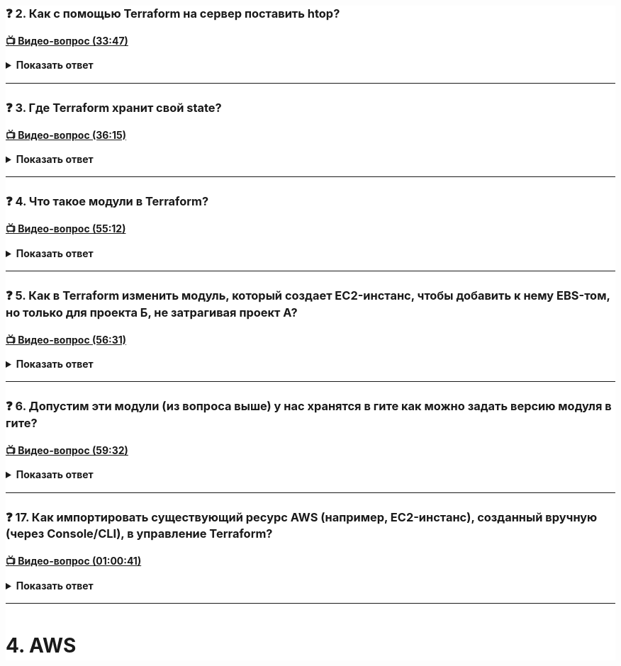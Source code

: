 
### ❓ 2. Как с помощью Terraform на сервер поставить htop?

**[📺 Видео-вопрос (33:47)](https://youtu.be/oFWxuladJPI?t=2027)**

<details><summary><strong>Показать ответ</strong></summary></details>

---

### ❓ 3. Где Terraform хранит свой state?

**[📺 Видео-вопрос (36:15)](https://youtu.be/oFWxuladJPI?t=2175)**

<details><summary><strong>Показать ответ</strong></summary></details>

---

### ❓ 4. Что такое модули в Terraform?

**[📺 Видео-вопрос (55:12)](https://youtu.be/oFWxuladJPI?t=3312)**

<details><summary><strong>Показать ответ</strong></summary></details>

---

### ❓ 5. Как в Terraform изменить модуль, который создает EC2-инстанс, чтобы добавить к нему EBS-том, но только для проекта Б, не затрагивая проект А?

**[📺 Видео-вопрос (56:31)](https://youtu.be/oFWxuladJPI?t=3391)**

<details><summary><strong>Показать ответ</strong></summary></details>

---

### ❓ 6. Допустим эти модули (из вопроса выше) у нас хранятся в гите как можно задать версию модуля в гите?

**[📺 Видео-вопрос (59:32)](https://youtu.be/oFWxuladJPI?t=3572)**

<details><summary><strong>Показать ответ</strong></summary></details>

---

### ❓ 17. Как импортировать существующий ресурс AWS (например, EC2-инстанс), созданный вручную (через Console/CLI), в управление Terraform?

**[📺 Видео-вопрос (01:00:41)](https://youtu.be/oFWxuladJPI?t=3641)**

<details><summary><strong>Показать ответ</strong></summary></details>

---

# 4. AWS
